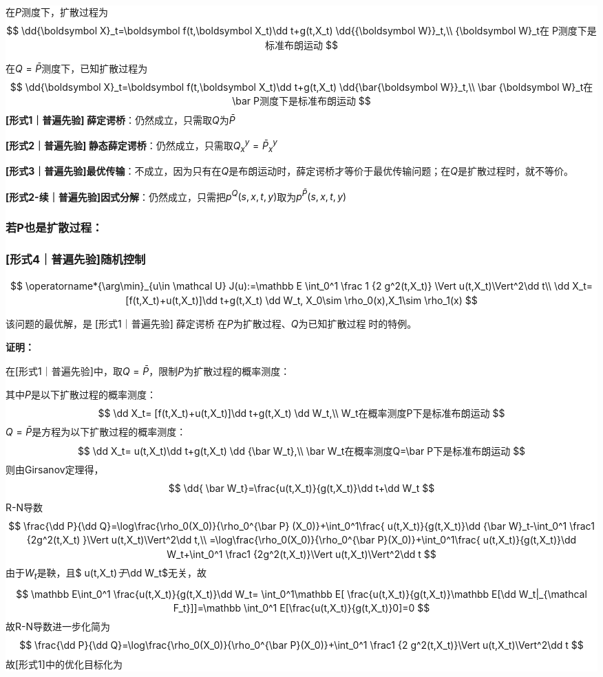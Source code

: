 在$P$测度下，扩散过程为
$$
\dd{\boldsymbol  X}_t=\boldsymbol f(t,\boldsymbol X_t)\dd t+g(t,X_t) \dd{{\boldsymbol  W}}_t,\\
 {\boldsymbol W}_t在 P测度下是标准布朗运动
$$

在$Q=\bar P$测度下，已知扩散过程为
$$
\dd{\boldsymbol  X}_t=\boldsymbol f(t,\boldsymbol X_t)\dd t+g(t,X_t) \dd{\bar{\boldsymbol  W}}_t,\\
\bar {\boldsymbol W}_t在\bar P测度下是标准布朗运动
$$
**[形式1｜普遍先验] 薛定谔桥**：仍然成立，只需取$Q$为$\bar P$

**[形式2｜普遍先验] 静态薛定谔桥**：仍然成立，只需取$Q_x^y=\bar P_x^y$

**[形式3｜普遍先验]最优传输**：不成立，因为只有在$Q$是布朗运动时，薛定谔桥才等价于最优传输问题；在$Q$是扩散过程时，就不等价。

**[形式2-续｜普遍先验]因式分解**：仍然成立，只需把$p^Q(s,x,t,y)$取为$p^{\bar P}(s,x,t,y)$

### 若P也是扩散过程：

### [形式4｜普遍先验]随机控制

$$
\operatorname*{\arg\min}_{u\in \mathcal U} J(u):=\mathbb E  \int_0^1 \frac 1 {2 g^2(t,X_t)} \Vert u(t,X_t)\Vert^2\dd t\\
\dd X_t=[f(t,X_t)+u(t,X_t)]\dd t+g(t,X_t) \dd W_t, X_0\sim \rho_0(x),X_1\sim \rho_1(x)
$$

该问题的最优解，是 [形式1｜普遍先验] 薛定谔桥 在$P$为扩散过程、$Q$为已知扩散过程 时的特例。

**证明：**

在[形式1｜普遍先验]中，取$Q=\bar P$，限制$P$为扩散过程的概率测度：

其中$P$是以下扩散过程的概率测度：
$$
\dd X_t= [f(t,X_t)+u(t,X_t)]\dd t+g(t,X_t) \dd W_t,\\
W_t在概率测度P下是标准布朗运动
$$
$Q=\bar P$是方程为以下扩散过程的概率测度：
$$
\dd X_t= u(t,X_t)\dd t+g(t,X_t) \dd {\bar W_t},\\
\bar W_t在概率测度Q=\bar P下是标准布朗运动
$$
则由Girsanov定理得，
$$
\dd{ \bar W_t}=\frac{u(t,X_t)}{g(t,X_t)}\dd t+\dd W_t
$$
R-N导数
$$
\frac{\dd P}{\dd Q}=\log\frac{\rho_0(X_0)}{\rho_0^{\bar P} (X_0)}+\int_0^1\frac{ u(t,X_t)}{g(t,X_t)}\dd {\bar W}_t-\int_0^1 \frac1 {2g^2(t,X_t) }\Vert u(t,X_t)\Vert^2\dd t,\\
=\log\frac{\rho_0(X_0)}{\rho_0^{\bar P}(X_0)}+\int_0^1\frac{ u(t,X_t)}{g(t,X_t)}\dd W_t+\int_0^1 \frac1 {2g^2(t,X_t)}\Vert u(t,X_t)\Vert^2\dd t
$$
由于$W_t$是鞅，且$ u(t,X_t)$于$\dd W_t$无关，故
$$
\mathbb E\int_0^1 \frac{u(t,X_t)}{g(t,X_t)}\dd W_t= \int_0^1\mathbb E[ \frac{u(t,X_t)}{g(t,X_t)}\mathbb E[\dd W_t|_{\mathcal F_t}]]=\mathbb \int_0^1 E[\frac{u(t,X_t)}{g(t,X_t)}0]=0
$$
故R-N导数进一步化简为
$$
\frac{\dd P}{\dd Q}=\log\frac{\rho_0(X_0)}{\rho_0^{\bar P}(X_0)}+\int_0^1 \frac1 {2 g^2(t,X_t)}\Vert u(t,X_t)\Vert^2\dd t
$$
故[形式1]中的优化目标化为

[^SB-OT]: [扩散薛定谔桥和最优传输](https://zhuanlan.zhihu.com/p/690392523)
[^liaisons]:  Chen, Y., Georgiou, T.T., Pavon, M., 2020. Stochastic control liaisons: Richard Sinkhorn meets Gaspard Monge on a Schroedinger bridge., https://doi.org/10.48550/arXiv.2005.10963 / Section4
[^wasserstein]: Caluya, K.F., Halder, A., 2021. Wasserstein Proximal Algorithms for the Schrödinger Bridge Problem: Density Control with Nonlinear Drift.